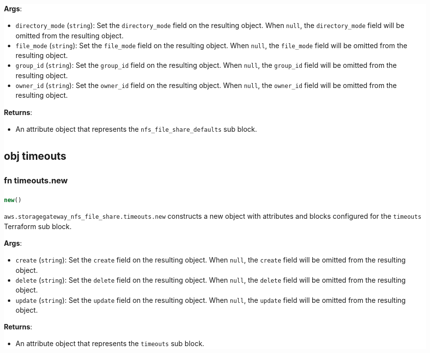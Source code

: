 

**Args**:
  - `directory_mode` (`string`): Set the `directory_mode` field on the resulting object. When `null`, the `directory_mode` field will be omitted from the resulting object.
  - `file_mode` (`string`): Set the `file_mode` field on the resulting object. When `null`, the `file_mode` field will be omitted from the resulting object.
  - `group_id` (`string`): Set the `group_id` field on the resulting object. When `null`, the `group_id` field will be omitted from the resulting object.
  - `owner_id` (`string`): Set the `owner_id` field on the resulting object. When `null`, the `owner_id` field will be omitted from the resulting object.

**Returns**:
  - An attribute object that represents the `nfs_file_share_defaults` sub block.


## obj timeouts



### fn timeouts.new

```ts
new()
```


`aws.storagegateway_nfs_file_share.timeouts.new` constructs a new object with attributes and blocks configured for the `timeouts`
Terraform sub block.



**Args**:
  - `create` (`string`): Set the `create` field on the resulting object. When `null`, the `create` field will be omitted from the resulting object.
  - `delete` (`string`): Set the `delete` field on the resulting object. When `null`, the `delete` field will be omitted from the resulting object.
  - `update` (`string`): Set the `update` field on the resulting object. When `null`, the `update` field will be omitted from the resulting object.

**Returns**:
  - An attribute object that represents the `timeouts` sub block.
